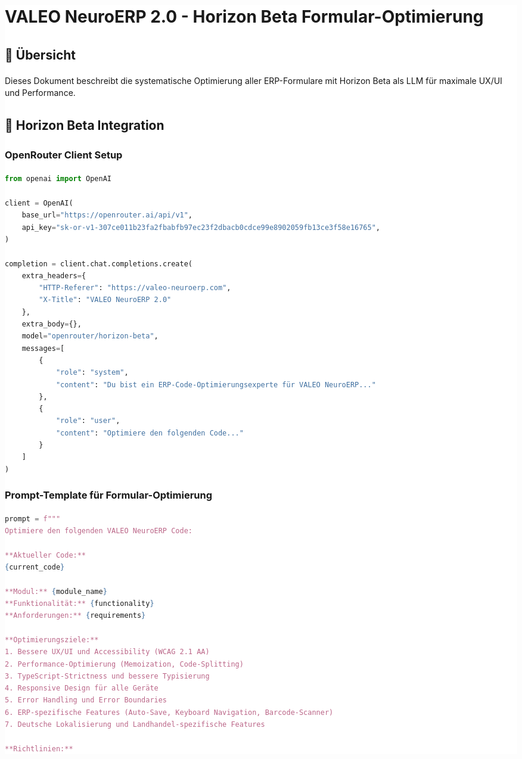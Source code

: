 # VALEO NeuroERP 2.0 - Horizon Beta Formular-Optimierung

## 🎯 Übersicht

Dieses Dokument beschreibt die systematische Optimierung aller ERP-Formulare mit Horizon Beta als LLM für maximale UX/UI und Performance.

## 🚀 Horizon Beta Integration

### OpenRouter Client Setup

```python
from openai import OpenAI

client = OpenAI(
    base_url="https://openrouter.ai/api/v1",
    api_key="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",
)

completion = client.chat.completions.create(
    extra_headers={
        "HTTP-Referer": "https://valeo-neuroerp.com",
        "X-Title": "VALEO NeuroERP 2.0"
    },
    extra_body={},
    model="openrouter/horizon-beta",
    messages=[
        {
            "role": "system",
            "content": "Du bist ein ERP-Code-Optimierungsexperte für VALEO NeuroERP..."
        },
        {
            "role": "user",
            "content": "Optimiere den folgenden Code..."
        }
    ]
)
```

### Prompt-Template für Formular-Optimierung

```python
prompt = f"""
Optimiere den folgenden VALEO NeuroERP Code:

**Aktueller Code:**
{current_code}

**Modul:** {module_name}
**Funktionalität:** {functionality}
**Anforderungen:** {requirements}

**Optimierungsziele:**
1. Bessere UX/UI und Accessibility (WCAG 2.1 AA)
2. Performance-Optimierung (Memoization, Code-Splitting)
3. TypeScript-Strictness und bessere Typisierung
4. Responsive Design für alle Geräte
5. Error Handling und Error Boundaries
6. ERP-spezifische Features (Auto-Save, Keyboard Navigation, Barcode-Scanner)
7. Deutsche Lokalisierung und Landhandel-spezifische Features

**Richtlinien:**
```